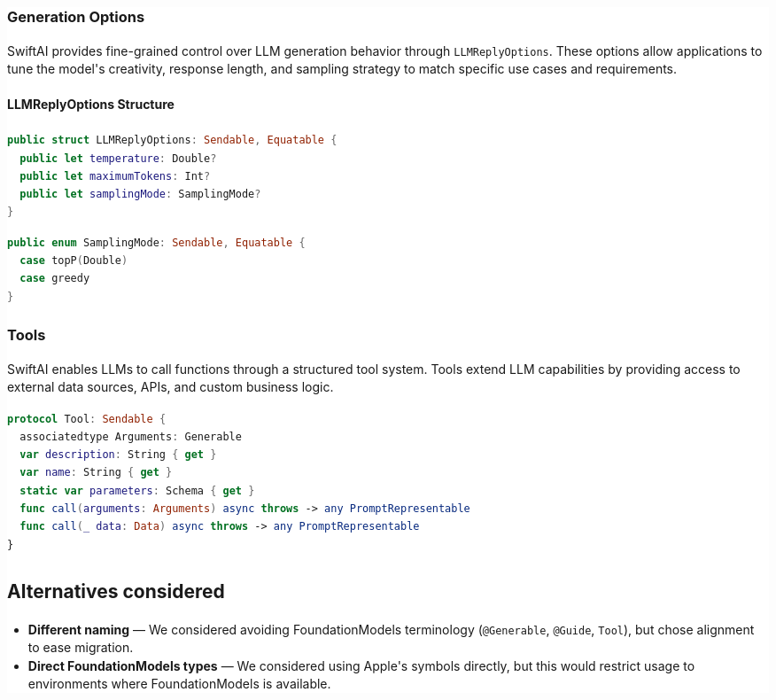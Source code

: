 ### Generation Options

SwiftAI provides fine-grained control over LLM generation behavior through `LLMReplyOptions`. These options allow applications to tune the model's creativity, response length, and sampling strategy to match specific use cases and requirements.

#### LLMReplyOptions Structure

```swift
public struct LLMReplyOptions: Sendable, Equatable {
  public let temperature: Double?
  public let maximumTokens: Int?
  public let samplingMode: SamplingMode?
}
```

```swift
public enum SamplingMode: Sendable, Equatable {
  case topP(Double)
  case greedy
}
```

### Tools

SwiftAI enables LLMs to call functions through a structured tool system. Tools extend LLM capabilities by providing access to external data sources, APIs, and custom business logic.

```swift
protocol Tool: Sendable {
  associatedtype Arguments: Generable
  var description: String { get }
  var name: String { get }
  static var parameters: Schema { get }
  func call(arguments: Arguments) async throws -> any PromptRepresentable
  func call(_ data: Data) async throws -> any PromptRepresentable
}
```

## Alternatives considered

- **Different naming** — We considered avoiding FoundationModels terminology (`@Generable`, `@Guide`, `Tool`), but chose alignment to ease migration.
- **Direct FoundationModels types** — We considered using Apple's symbols directly, but this would restrict usage to environments where FoundationModels is available.
